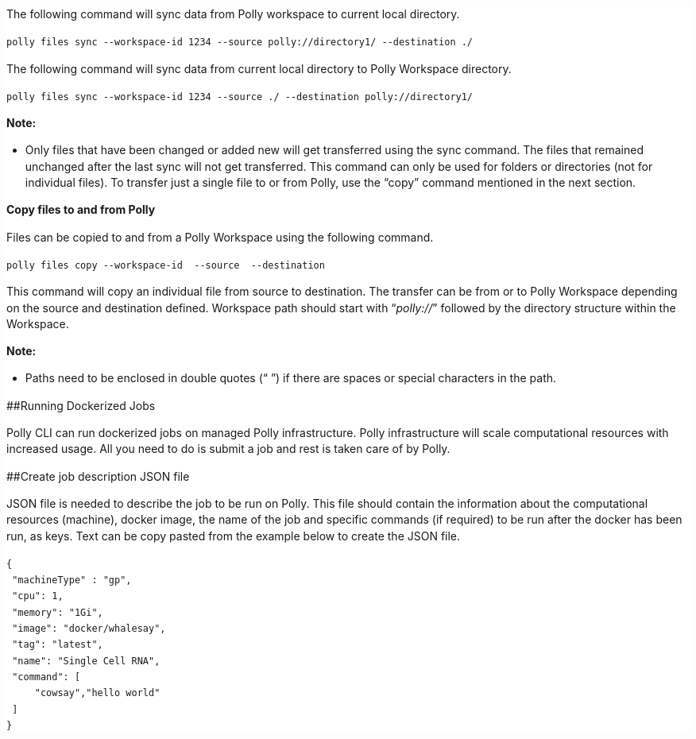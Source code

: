 The following command will sync data from Polly workspace to current local directory.

<pre><code>polly files sync --workspace-id 1234 --source polly://directory1/ --destination ./</code></pre>

The following command will sync data from current local directory to Polly Workspace directory.

<pre><code>polly files sync --workspace-id 1234 --source ./ --destination polly://directory1/</code></pre>

**Note:**

*   Only files that have been changed or added new will get transferred using the sync command. The files that remained unchanged after the last sync will not get transferred. This command can only be used for folders or directories (not for individual files). To transfer just a single file to or from Polly, use the “copy” command mentioned in the next section.

**Copy files to and from Polly**

Files can be copied to and from a Polly Workspace using the following command.

<pre><code>polly files copy --workspace-id <workspaceid> --source <path/to/source/file> --destination <path/to/destination/file></code></pre>

This command will copy an individual file from source to destination. The transfer can be from or to Polly Workspace depending on the source and destination defined. Workspace path should start with “*polly://*” followed by the directory structure within the Workspace.

**Note:**

*   Paths need to be enclosed in double quotes (“ ”) if there are spaces or special characters in the path.


##Running Dockerized Jobs

Polly CLI can run dockerized jobs on managed Polly infrastructure. Polly infrastructure will scale computational resources with increased usage. All you need to do is submit a job and rest is taken care of by Polly. 

##Create job description JSON file

JSON file is needed to describe the job to be run on Polly. This file should contain the information about the computational resources (machine), docker image, the name of the job and specific commands (if required) to be run after the docker has been run, as keys. Text can be copy pasted from the example below to create the JSON file.

<pre><code>{
 "machineType" : "gp",
 "cpu": 1,
 "memory": "1Gi",
 "image": "docker/whalesay",
 "tag": "latest",
 "name": "Single Cell RNA",
 "command": [
     "cowsay","hello world"
 ]
}</code></pre>
